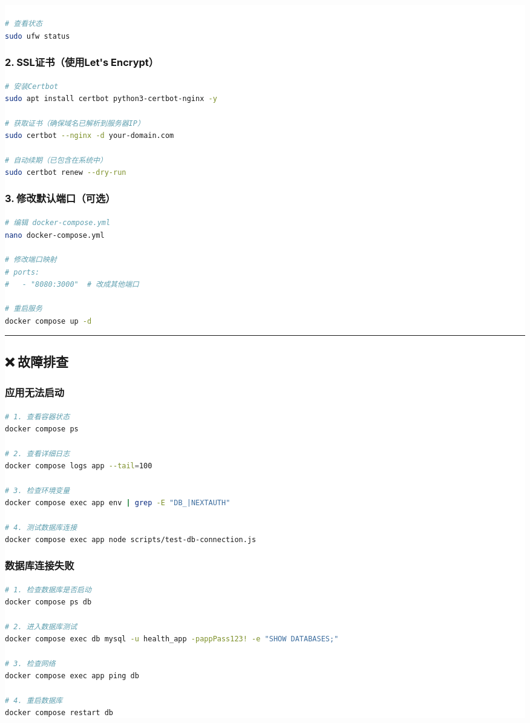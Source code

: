 ```bash

# 查看状态
sudo ufw status
```

### 2. SSL证书（使用Let's Encrypt）
```bash
# 安装Certbot
sudo apt install certbot python3-certbot-nginx -y

# 获取证书（确保域名已解析到服务器IP）
sudo certbot --nginx -d your-domain.com

# 自动续期（已包含在系统中）
sudo certbot renew --dry-run
```

### 3. 修改默认端口（可选）
```bash
# 编辑 docker-compose.yml
nano docker-compose.yml

# 修改端口映射
# ports:
#   - "8080:3000"  # 改成其他端口

# 重启服务
docker compose up -d
```

---

## ❌ 故障排查

### 应用无法启动
```bash
# 1. 查看容器状态
docker compose ps

# 2. 查看详细日志
docker compose logs app --tail=100

# 3. 检查环境变量
docker compose exec app env | grep -E "DB_|NEXTAUTH"

# 4. 测试数据库连接
docker compose exec app node scripts/test-db-connection.js
```

### 数据库连接失败
```bash
# 1. 检查数据库是否启动
docker compose ps db

# 2. 进入数据库测试
docker compose exec db mysql -u health_app -pappPass123! -e "SHOW DATABASES;"

# 3. 检查网络
docker compose exec app ping db

# 4. 重启数据库
docker compose restart db
```
